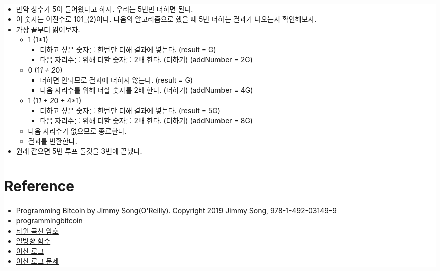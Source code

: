 * 만약 상수가 5이 들어왔다고 하자. 우리는 5번만 더하면 된다.
* 이 숫자는 이진수로 $101\_{(2)}$이다. 다음의 알고리즘으로 했을 때 5번 더하는 결과가 나오는지 확인해보자.
* 가장 끝부터 읽어보자.
  * 1 (1\*1)
    * 더하고 싶은 숫자를 한번만 더해 결과에 넣는다. (result = G)
    * 다음 자리수를 위해 더할 숫자를 2배 한다. (더하기) (addNumber = 2G)
  * 0 (1*1 + 2*0)
    * 더하면 안되므로 결과에 더하지 않는다. (result = G)
    * 다음 자리수를 위해 더할 숫자를 2배 한다. (더하기) (addNumber = 4G)
  * 1 (1*1 + 2*0 + 4\*1)
    * 더하고 싶은 숫자를 한번만 더해 결과에 넣는다. (result = 5G)
    * 다음 자리수를 위해 더할 숫자를 2배 한다. (더하기) (addNumber = 8G)
  * 다음 자리수가 없으므로 종료한다.
  * 결과를 반환한다.
* 원래 같으면 5번 루프 돌것을 3번에 끝냈다.

# Reference

* [Programming Bitcoin by Jimmy Song(O'Reilly). Copyright 2019 Jimmy Song, 978-1-492-03149-9](https://product.kyobobook.co.kr/detail/S000001810191?LINK=NVB&NaPm=ct%3Dlco3jtn4%7Cci%3Dbf430ef307d43aa5d2aed075a40675b99aea5dd1%7Ctr%3Dboksl1%7Csn%3D5342564%7Chk%3D30b6603d08172940787f2adaf8fa881b7ca80517)
* [programmingbitcoin](https://github.com/jimmysong/programmingbitcoin)
* [타원 곡선 암호](https://ko.wikipedia.org/wiki/%ED%83%80%EC%9B%90%EA%B3%A1%EC%84%A0_%EC%95%94%ED%98%B8)
* [일방향 함수](https://ko.wikipedia.org/wiki/%EC%9D%BC%EB%B0%A9%ED%96%A5%ED%95%A8%EC%88%98)
* [이산 로그](https://ko.wikipedia.org/wiki/%EC%9D%B4%EC%82%B0_%EB%A1%9C%EA%B7%B8)
* [이산 로그 문제](https://ko.khanacademy.org/computing/computer-science/cryptography/modern-crypt/v/discrete-logarithm-problem)

